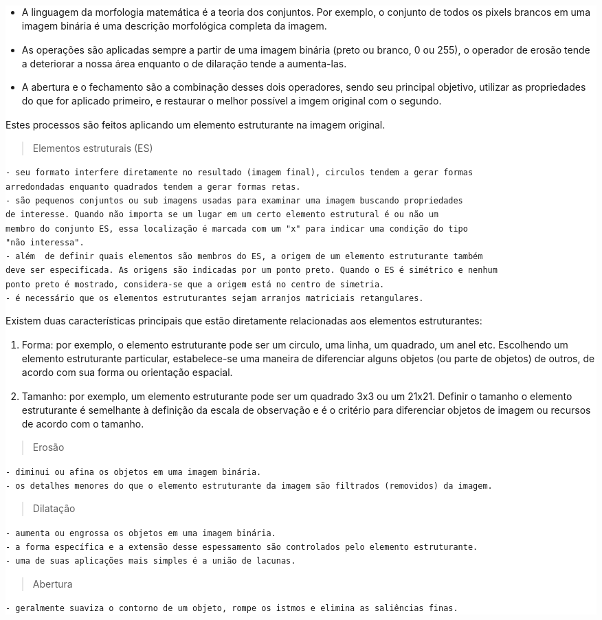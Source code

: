 - A linguagem da morfologia matemática é a teoria dos conjuntos. Por exemplo, o conjunto de todos os pixels brancos em uma
imagem binária é uma descrição morfológica completa da imagem.

- As operações são aplicadas sempre a partir de uma imagem binária (preto ou branco, 0 ou 255), o operador de erosão tende
a deteriorar a nossa área enquanto o de dilaração tende a aumenta-las.

- A abertura e o fechamento são a combinação desses dois operadores, sendo seu principal objetivo, utilizar as propriedades
do que for aplicado primeiro, e restaurar o melhor possível a imgem original com o segundo.

Estes processos são feitos aplicando um elemento estruturante na imagem original.

> Elementos estruturais (ES) 

	- seu formato interfere diretamente no resultado (imagem final), circulos tendem a gerar formas
	arredondadas enquanto quadrados tendem a gerar formas retas.
	- são pequenos conjuntos ou sub imagens usadas para examinar uma imagem buscando propriedades
	de interesse. Quando não importa se um lugar em um certo elemento estrutural é ou não um 
	membro do conjunto ES, essa localização é marcada com um "x" para indicar uma condição do tipo
	"não interessa".
	- além  de definir quais elementos são membros do ES, a origem de um elemento estruturante também
	deve ser especificada. As origens são indicadas por um ponto preto. Quando o ES é simétrico e nenhum
	ponto preto é mostrado, considera-se que a origem está no centro de simetria.
	- é necessário que os elementos	estruturantes sejam arranjos matriciais retangulares.
	
  Existem duas características principais que estão diretamente relacionadas aos elementos estruturantes:
	
  1) Forma: por exemplo, o elemento estruturante pode ser um circulo, uma linha, um quadrado, um anel etc.
	Escolhendo um elemento estruturante particular, estabelece-se uma maneira de diferenciar alguns objetos
	(ou parte de objetos) de outros, de acordo com sua forma ou orientação espacial.
	
  2) Tamanho: por exemplo, um elemento estruturante pode ser um quadrado 3x3 ou um 21x21. Definir o tamanho
	o elemento estruturante é semelhante à definição da escala de observação e é o critério para diferenciar
	objetos de imagem ou recursos de acordo com o tamanho.
	
> Erosão

	- diminui ou afina os objetos em uma imagem binária.
	- os detalhes menores do que o elemento estruturante da imagem são filtrados (removidos) da imagem.
	
> Dilatação

	- aumenta ou engrossa os objetos em uma imagem binária.
	- a forma específica e a extensão desse espessamento são controlados pelo elemento estruturante.
	- uma de suas aplicações mais simples é a união de lacunas.
	
> Abertura

	- geralmente suaviza o contorno de um objeto, rompe os istmos e elimina as saliências finas.
	